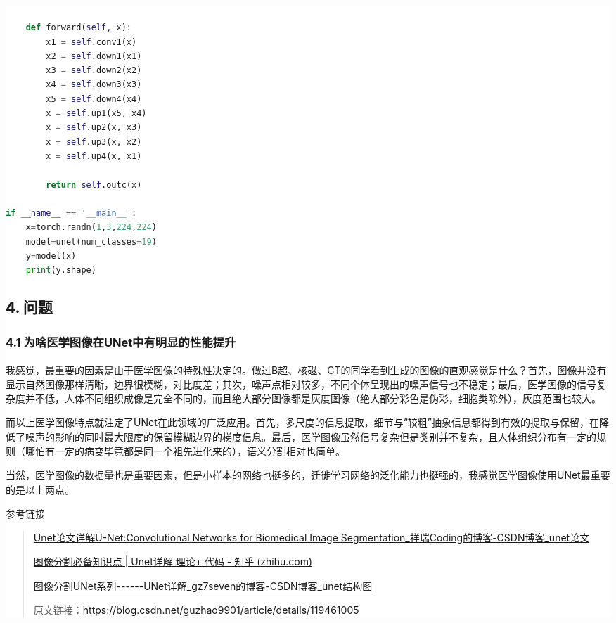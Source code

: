 ~~~python

    def forward(self, x):
        x1 = self.conv1(x)
        x2 = self.down1(x1)
        x3 = self.down2(x2)
        x4 = self.down3(x3)
        x5 = self.down4(x4)
        x = self.up1(x5, x4)
        x = self.up2(x, x3)
        x = self.up3(x, x2)
        x = self.up4(x, x1)

        return self.outc(x)

if __name__ == '__main__':
    x=torch.randn(1,3,224,224)
    model=unet(num_classes=19)
    y=model(x)
    print(y.shape)
~~~



## 4. 问题

### 4.1 为啥医学图像在UNet中有明显的性能提升

我感觉，最重要的因素是由于医学图像的特殊性决定的。做过B超、核磁、CT的同学看到生成的图像的直观感觉是什么？首先，图像并没有显示自然图像那样清晰，边界很模糊，对比度差；其次，噪声点相对较多，不同个体呈现出的噪声信号也不稳定；最后，医学图像的信号复杂度并不低，人体不同组织成像是完全不同的，而且绝大部分图像都是灰度图像（绝大部分彩色是伪彩，细胞类除外），灰度范围也较大。

而以上医学图像特点就注定了UNet在此领域的广泛应用。首先，多尺度的信息提取，细节与“较粗”抽象信息都得到有效的提取与保留，在降低了噪声的影响的同时最大限度的保留模糊边界的梯度信息。最后，医学图像虽然信号复杂但是类别并不复杂，且人体组织分布有一定的规则（哪怕有一定的病变毕竟都是同一个祖先进化来的），语义分割相对也简单。

当然，医学图像的数据量也是重要因素，但是小样本的网络也挺多的，迁徙学习网络的泛化能力也挺强的，我感觉医学图像使用UNet最重要的是以上两点。







参考链接

> [Unet论文详解U-Net:Convolutional Networks for Biomedical Image Segmentation_祥瑞Coding的博客-CSDN博客_unet论文](https://blog.csdn.net/weixin_36474809/article/details/87931260)
>
> [图像分割必备知识点 | Unet详解 理论+ 代码 - 知乎 (zhihu.com)](https://zhuanlan.zhihu.com/p/313283141)
>
> [图像分割UNet系列------UNet详解_gz7seven的博客-CSDN博客_unet结构图](https://blog.csdn.net/guzhao9901/article/details/119461005)
>
> 原文链接：https://blog.csdn.net/guzhao9901/article/details/119461005